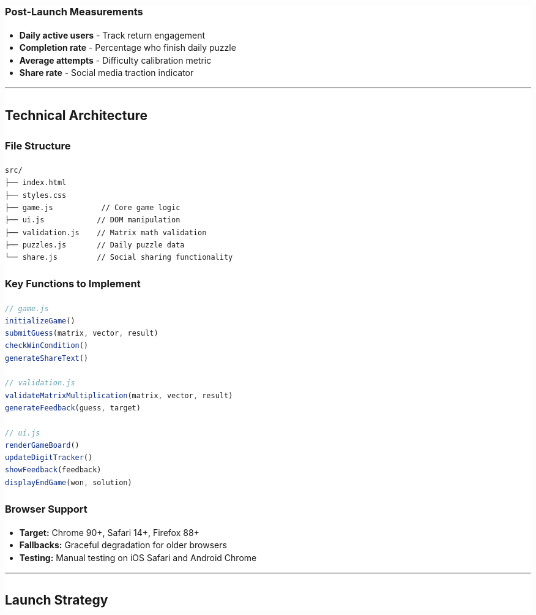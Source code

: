 ### Post-Launch Measurements
- **Daily active users** - Track return engagement
- **Completion rate** - Percentage who finish daily puzzle
- **Average attempts** - Difficulty calibration metric
- **Share rate** - Social media traction indicator

---

## Technical Architecture

### File Structure
```
src/
├── index.html
├── styles.css
├── game.js           // Core game logic
├── ui.js            // DOM manipulation
├── validation.js    // Matrix math validation
├── puzzles.js       // Daily puzzle data
└── share.js         // Social sharing functionality
```

### Key Functions to Implement
```javascript
// game.js
initializeGame()
submitGuess(matrix, vector, result)
checkWinCondition()
generateShareText()

// validation.js  
validateMatrixMultiplication(matrix, vector, result)
generateFeedback(guess, target)

// ui.js
renderGameBoard()
updateDigitTracker()
showFeedback(feedback)
displayEndGame(won, solution)
```

### Browser Support
- **Target:** Chrome 90+, Safari 14+, Firefox 88+
- **Fallbacks:** Graceful degradation for older browsers
- **Testing:** Manual testing on iOS Safari and Android Chrome

---

## Launch Strategy
